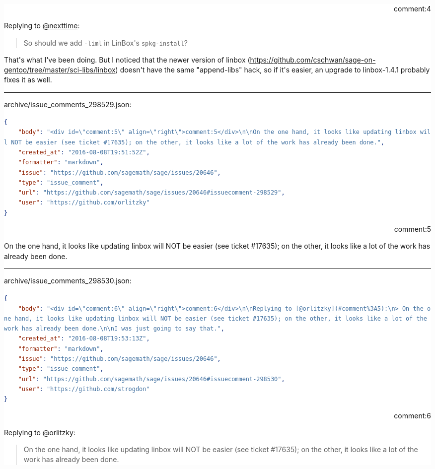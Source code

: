 <div id="comment:4" align="right">comment:4</div>

Replying to [@nexttime](#comment%3A1):
> So should we add `-liml` in LinBox's `spkg-install`?
> 

That's what I've been doing. But I noticed that the newer version of linbox (https://github.com/cschwan/sage-on-gentoo/tree/master/sci-libs/linbox) doesn't have the same "append-libs" hack, so if it's easier, an upgrade to linbox-1.4.1 probably fixes it as well.



---

archive/issue_comments_298529.json:
```json
{
    "body": "<div id=\"comment:5\" align=\"right\">comment:5</div>\n\nOn the one hand, it looks like updating linbox will NOT be easier (see ticket #17635); on the other, it looks like a lot of the work has already been done.",
    "created_at": "2016-08-08T19:51:52Z",
    "formatter": "markdown",
    "issue": "https://github.com/sagemath/sage/issues/20646",
    "type": "issue_comment",
    "url": "https://github.com/sagemath/sage/issues/20646#issuecomment-298529",
    "user": "https://github.com/orlitzky"
}
```

<div id="comment:5" align="right">comment:5</div>

On the one hand, it looks like updating linbox will NOT be easier (see ticket #17635); on the other, it looks like a lot of the work has already been done.



---

archive/issue_comments_298530.json:
```json
{
    "body": "<div id=\"comment:6\" align=\"right\">comment:6</div>\n\nReplying to [@orlitzky](#comment%3A5):\n> On the one hand, it looks like updating linbox will NOT be easier (see ticket #17635); on the other, it looks like a lot of the work has already been done.\n\nI was just going to say that.",
    "created_at": "2016-08-08T19:53:13Z",
    "formatter": "markdown",
    "issue": "https://github.com/sagemath/sage/issues/20646",
    "type": "issue_comment",
    "url": "https://github.com/sagemath/sage/issues/20646#issuecomment-298530",
    "user": "https://github.com/strogdon"
}
```

<div id="comment:6" align="right">comment:6</div>

Replying to [@orlitzky](#comment%3A5):
> On the one hand, it looks like updating linbox will NOT be easier (see ticket #17635); on the other, it looks like a lot of the work has already been done.
